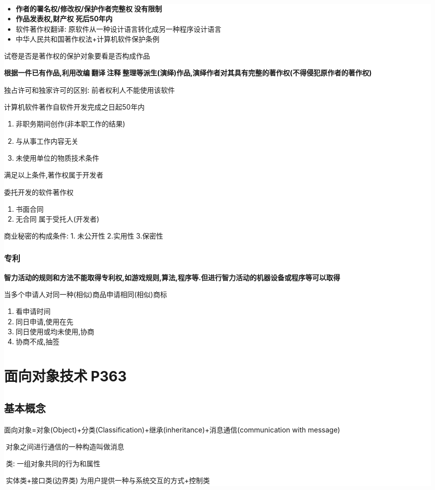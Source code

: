 - **作者的署名权/修改权/保护作者完整权 没有限制**
- **作品发表权,财产权** **死后50年内**
- 软件著作权翻译: 原软件从一种设计语言转化成另一种程序设计语言
- 中华人民共和国著作权法+计算机软件保护条例

试卷是否是著作权的保护对象要看是否构成作品

**根据一件已有作品,利用改编 翻译 注释 整理等派生(演绎)作品,演绎作者对其具有完整的著作权(不得侵犯原作者的著作权)**

独占许可和独家许可的区别: 前者权利人不能使用该软件 



计算机软件著作自软件开发完成之日起50年内

1. 非职务期间创作(非本职工作的结果)

2. 与从事工作内容无关
3. 未使用单位的物质技术条件

满足以上条件,著作权属于开发者



委托开发的软件著作权

1. 书面合同
2. 无合同 属于受托人(开发者)



商业秘密的构成条件: 1. 未公开性 2.实用性 3.保密性



### 专利

**智力活动的规则和方法不能取得专利权,如游戏规则,算法,程序等.但进行智力活动的机器设备或程序等可以取得**

当多个申请人对同一种(相似)商品申请相同(相似)商标

1. 看申请时间
2. 同日申请,使用在先
3. 同日使用或均未使用,协商
4. 协商不成,抽签







# 面向对象技术 P363

## 基本概念

面向对象=对象(Object)+分类(Classification)+继承(inheritance)+消息通信(communication with message)

​	对象之间进行通信的一种构造叫做消息

​	类: 一组对象共同的行为和属性

​		实体类+接口类(边界类)  为用户提供一种与系统交互的方式+控制类
